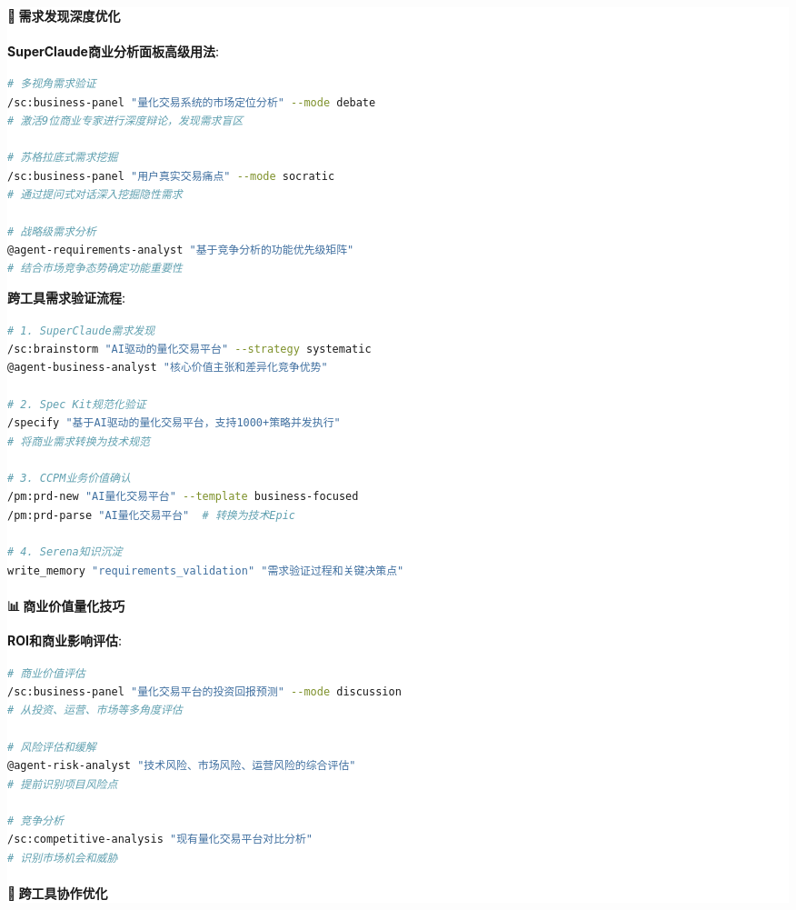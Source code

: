 #### 🎯 需求发现深度优化

**SuperClaude商业分析面板高级用法**:
```bash
# 多视角需求验证
/sc:business-panel "量化交易系统的市场定位分析" --mode debate
# 激活9位商业专家进行深度辩论，发现需求盲区

# 苏格拉底式需求挖掘
/sc:business-panel "用户真实交易痛点" --mode socratic
# 通过提问式对话深入挖掘隐性需求

# 战略级需求分析
@agent-requirements-analyst "基于竞争分析的功能优先级矩阵"
# 结合市场竞争态势确定功能重要性
```

**跨工具需求验证流程**:
```bash
# 1. SuperClaude需求发现
/sc:brainstorm "AI驱动的量化交易平台" --strategy systematic
@agent-business-analyst "核心价值主张和差异化竞争优势"

# 2. Spec Kit规范化验证
/specify "基于AI驱动的量化交易平台，支持1000+策略并发执行"
# 将商业需求转换为技术规范

# 3. CCPM业务价值确认
/pm:prd-new "AI量化交易平台" --template business-focused
/pm:prd-parse "AI量化交易平台"  # 转换为技术Epic

# 4. Serena知识沉淀
write_memory "requirements_validation" "需求验证过程和关键决策点"
```

#### 📊 商业价值量化技巧

**ROI和商业影响评估**:
```bash
# 商业价值评估
/sc:business-panel "量化交易平台的投资回报预测" --mode discussion
# 从投资、运营、市场等多角度评估

# 风险评估和缓解
@agent-risk-analyst "技术风险、市场风险、运营风险的综合评估"
# 提前识别项目风险点

# 竞争分析
/sc:competitive-analysis "现有量化交易平台对比分析"
# 识别市场机会和威胁
```

#### 🔄 跨工具协作优化
